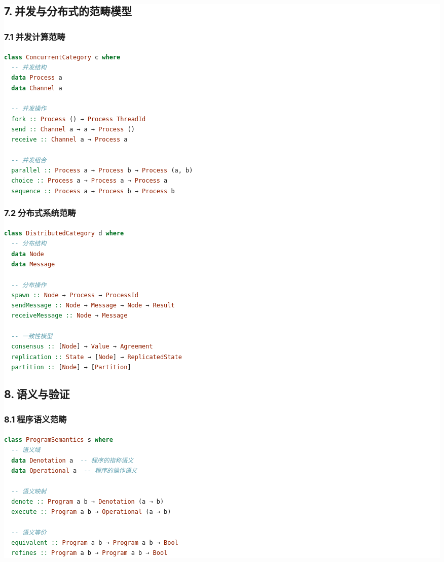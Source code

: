 ## 7. 并发与分布式的范畴模型

### 7.1 并发计算范畴

```haskell
class ConcurrentCategory c where
  -- 并发结构
  data Process a
  data Channel a
  
  -- 并发操作
  fork :: Process () → Process ThreadId
  send :: Channel a → a → Process ()
  receive :: Channel a → Process a
  
  -- 并发组合
  parallel :: Process a → Process b → Process (a, b)
  choice :: Process a → Process a → Process a
  sequence :: Process a → Process b → Process b
```

### 7.2 分布式系统范畴

```haskell
class DistributedCategory d where
  -- 分布结构
  data Node
  data Message
  
  -- 分布操作
  spawn :: Node → Process → ProcessId
  sendMessage :: Node → Message → Node → Result
  receiveMessage :: Node → Message
  
  -- 一致性模型
  consensus :: [Node] → Value → Agreement
  replication :: State → [Node] → ReplicatedState
  partition :: [Node] → [Partition]
```

## 8. 语义与验证

### 8.1 程序语义范畴

```haskell
class ProgramSemantics s where
  -- 语义域
  data Denotation a  -- 程序的指称语义
  data Operational a  -- 程序的操作语义
  
  -- 语义映射
  denote :: Program a b → Denotation (a → b)
  execute :: Program a b → Operational (a → b)
  
  -- 语义等价
  equivalent :: Program a b → Program a b → Bool
  refines :: Program a b → Program a b → Bool
```

